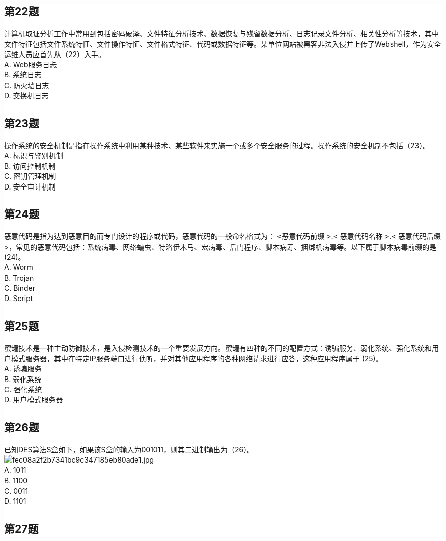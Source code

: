 
## 第22题 ##

计算机取证分折工作中常用到包括密码破译、文件特征分析技术、数据恢复与残留数据分析、日志记录文件分析、相关性分析等技术，其中文件特征包括文件系统特怔、文件操作特怔、文件格式特征、代码或数据特征等。某单位网站被黑客非法入侵并上传了Webshell，作为安全运维人员应首先从（22）入手。  
A. Web服务日忐  
B. 系统日志  
C. 防火墙日志  
D. 交换机日志  


## 第23题 ##

操作系统的安全机制是指在操作系统中利用某种技术、某些软件来实施一个或多个安全服务的过程。操作系统的安全机制不包括（23）。  
A. 标识与鉴别机制  
B. 访问控制机制  
C. 密钥管理机制  
D. 安全审计机制  


## 第24题 ##

恶意代码是指为达到恶意目的而专门设计的程序或代码，恶意代码的一般命名格式为： &lt;恶意代码前缀 &gt;.&lt; 恶意代码名称 &gt;.&lt; 恶意代码后缀 &gt;，常见的恶意代码包括：系统病毒、网络蠕虫、特洛伊木马、宏病毒、后门程序、脚本病寿、捆绑机病毒等。以下属于脚本病毒前缀的是(24)。  
A. Worm  
B. Trojan  
C. Binder  
D. Script  


## 第25题 ##

蜜罐技术是一种主动防御技术，是入侵检测技术的一个重要发展方向。蜜罐有四种的不同的配置方式：诱骗服务、弱化系统、强化系统和用户模式服务器，其中在特定IP服务端口进行侦听，并对其他应用程序的各种网络请求进行应答，这种应用程序属于 (25)。  
A. 诱骗服务  
B. 弱化系统  
C. 强化系统  
D. 用户模式服务器  


## 第26题 ##

已知DES算法S盒如下，如果该S盒的输入为001011，则其二进制输出为（26）。  
![fec08a2f2b7341bc9c347185eb80ade1.jpg][]  
A. 1011  
B. 1100  
C. 0011  
D. 1101  


## 第27题 ##


[fec08a2f2b7341bc9c347185eb80ade1.jpg]: https://www.xkxxkx.cn/file/exam/software/信息安全工程师/综合知识/第26题/fec08a2f2b7341bc9c347185eb80ade1.jpg
[4d9075bd56044beda060a6cd5256997a.jpg]: https://www.xkxxkx.cn/file/exam/software/信息安全工程师/综合知识/第46题/4d9075bd56044beda060a6cd5256997a.jpg
[db5ec32207914b5cabe8a3677b0c61cf.jpg]: https://www.xkxxkx.cn/file/exam/software/信息安全工程师/综合知识/第46题/db5ec32207914b5cabe8a3677b0c61cf.jpg
